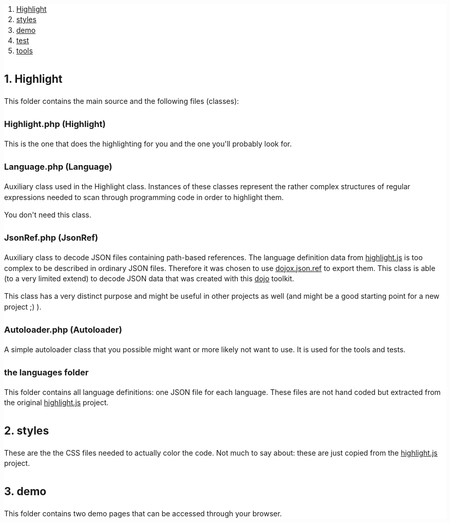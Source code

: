 1. [Highlight](#1-highlight)
2. [styles](#2-styles)
3. [demo](#3-demo)
4. [test](#4-test)
5. [tools](#5-tools)

## 1. Highlight

This folder contains the main source and the following files (classes):

### Highlight.php (Highlight)

This is the one that does the highlighting for you and the one you'll probably look for.

### Language.php (Language)

Auxiliary class used in the Highlight class. Instances of these classes represent the rather complex structures of regular expressions needed to scan through programming code in order to highlight them.

You don't need this class.

### JsonRef.php (JsonRef)

Auxiliary class to decode JSON files containing path-based references. The language definition data from [highlight.js](http://www.highlightjs.org) is too complex to be described in ordinary JSON files. Therefore it was chosen to use [dojox.json.ref](https://dojotoolkit.org/reference-guide/1.9/dojox/json/ref.html) to export them. This class is able (to a very limited extend) to decode JSON data that was created with this [dojo](https://dojotoolkit.org) toolkit.

This class has a very distinct purpose and might be useful in other projects as well (and might be a good starting point for a new project ;) ).

### Autoloader.php (Autoloader)

A simple autoloader class that you possible might want or more likely not want to use. It is used for the tools and tests.

### the languages folder

This folder contains all language definitions: one JSON file for each language. These files are not hand coded but extracted from the original [highlight.js](http://www.highlightjs.org) project.

## 2. styles

These are the the CSS files needed to actually color the code. Not much to say about: these are just copied from the [highlight.js](https://github.com/isagalaev/highlight.js/tree/master/src/styles) project.

## 3. demo

This folder contains two demo pages that can be accessed through your browser.
